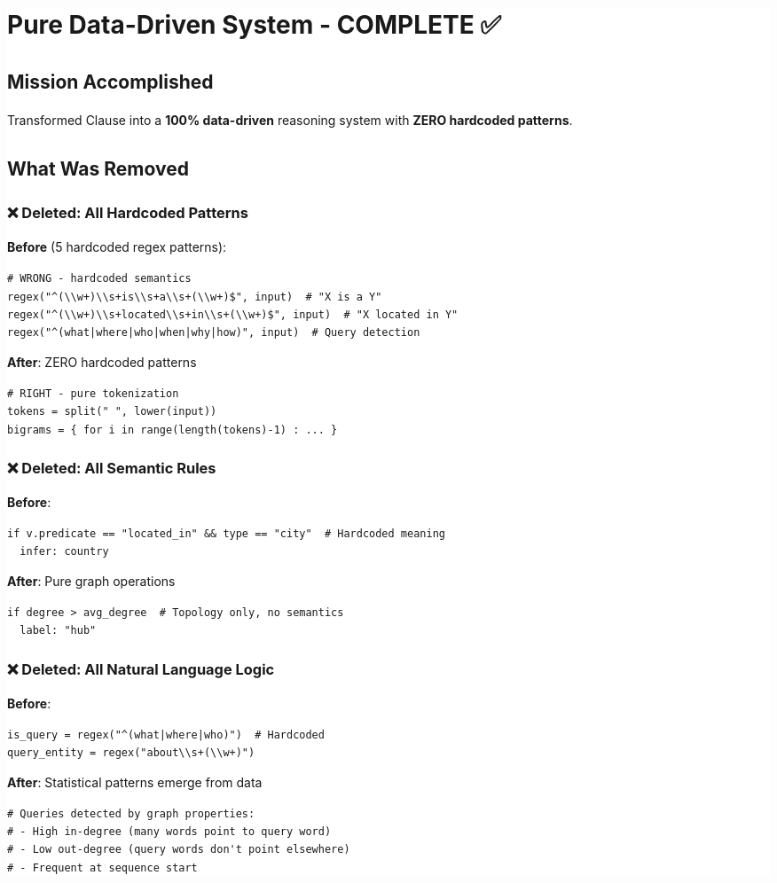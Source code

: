 # Pure Data-Driven System - COMPLETE ✅

## Mission Accomplished

Transformed Clause into a **100% data-driven** reasoning system with **ZERO hardcoded patterns**.

## What Was Removed

### ❌ Deleted: All Hardcoded Patterns

**Before** (5 hardcoded regex patterns):
```hcl
# WRONG - hardcoded semantics
regex("^(\\w+)\\s+is\\s+a\\s+(\\w+)$", input)  # "X is a Y"
regex("^(\\w+)\\s+located\\s+in\\s+(\\w+)$", input)  # "X located in Y"
regex("^(what|where|who|when|why|how)", input)  # Query detection
```

**After**: ZERO hardcoded patterns
```hcl
# RIGHT - pure tokenization
tokens = split(" ", lower(input))
bigrams = { for i in range(length(tokens)-1) : ... }
```

### ❌ Deleted: All Semantic Rules

**Before**:
```hcl
if v.predicate == "located_in" && type == "city"  # Hardcoded meaning
  infer: country
```

**After**: Pure graph operations
```hcl
if degree > avg_degree  # Topology only, no semantics
  label: "hub"
```

### ❌ Deleted: All Natural Language Logic

**Before**:
```hcl
is_query = regex("^(what|where|who)")  # Hardcoded
query_entity = regex("about\\s+(\\w+)")
```

**After**: Statistical patterns emerge from data
```hcl
# Queries detected by graph properties:
# - High in-degree (many words point to query word)
# - Low out-degree (query words don't point elsewhere)
# - Frequent at sequence start
```
